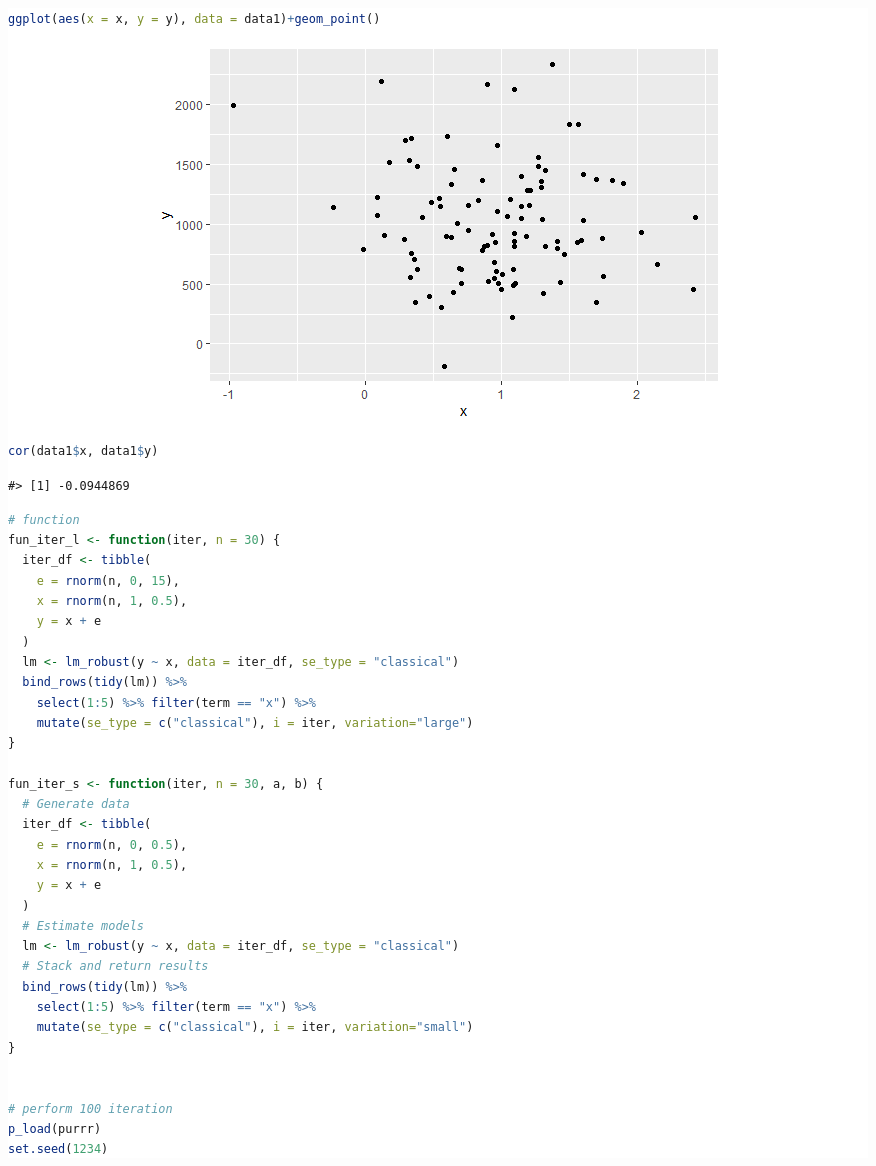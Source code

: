 ```r
ggplot(aes(x = x, y = y), data = data1)+geom_point()
```

<img src="assignment3_boyoonChang_files/figure-html/unnamed-chunk-5-1.png" style="display: block; margin: auto;" />

```r
cor(data1$x, data1$y)
```

```
#> [1] -0.0944869
```

```r
# function
fun_iter_l <- function(iter, n = 30) {
  iter_df <- tibble(
    e = rnorm(n, 0, 15), 
    x = rnorm(n, 1, 0.5), 
    y = x + e
  )
  lm <- lm_robust(y ~ x, data = iter_df, se_type = "classical")
  bind_rows(tidy(lm)) %>% 
    select(1:5) %>% filter(term == "x") %>% 
    mutate(se_type = c("classical"), i = iter, variation="large")
}

fun_iter_s <- function(iter, n = 30, a, b) {
  # Generate data
  iter_df <- tibble(
    e = rnorm(n, 0, 0.5), 
    x = rnorm(n, 1, 0.5), 
    y = x + e
  )
  # Estimate models
  lm <- lm_robust(y ~ x, data = iter_df, se_type = "classical")
  # Stack and return results
  bind_rows(tidy(lm)) %>%
    select(1:5) %>% filter(term == "x") %>%
    mutate(se_type = c("classical"), i = iter, variation="small")
}


# perform 100 iteration
p_load(purrr)
set.seed(1234)
```